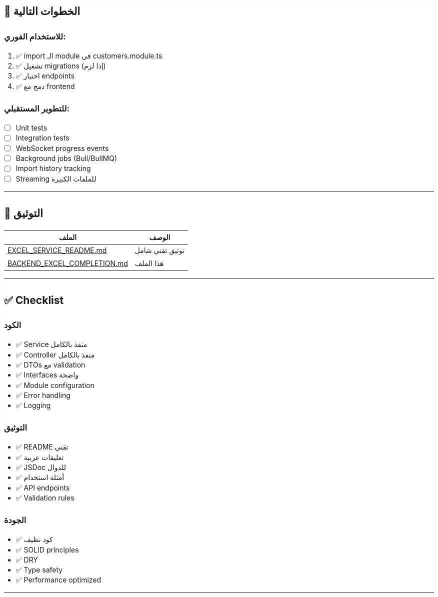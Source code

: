 ## 🚀 الخطوات التالية

### للاستخدام الفوري:
1. ✅ import الـ module في customers.module.ts
2. ✅ تشغيل migrations (إذا لزم)
3. ✅ اختبار endpoints
4. ✅ دمج مع frontend

### للتطوير المستقبلي:
- [ ] Unit tests
- [ ] Integration tests
- [ ] WebSocket progress events
- [ ] Background jobs (Bull/BullMQ)
- [ ] Import history tracking
- [ ] Streaming للملفات الكبيرة

---

## 📖 التوثيق

| الملف | الوصف |
|-------|--------|
| [EXCEL_SERVICE_README.md](/workspace/api/src/customers/EXCEL_SERVICE_README.md) | توثيق تقني شامل |
| [BACKEND_EXCEL_COMPLETION.md](/workspace/BACKEND_EXCEL_COMPLETION.md) | هذا الملف |

---

## ✅ Checklist

### الكود
- ✅ Service منفذ بالكامل
- ✅ Controller منفذ بالكامل
- ✅ DTOs مع validation
- ✅ Interfaces واضحة
- ✅ Module configuration
- ✅ Error handling
- ✅ Logging

### التوثيق
- ✅ README تقني
- ✅ تعليقات عربية
- ✅ JSDoc للدوال
- ✅ أمثلة استخدام
- ✅ API endpoints
- ✅ Validation rules

### الجودة
- ✅ كود نظيف
- ✅ SOLID principles
- ✅ DRY
- ✅ Type safety
- ✅ Performance optimized

---